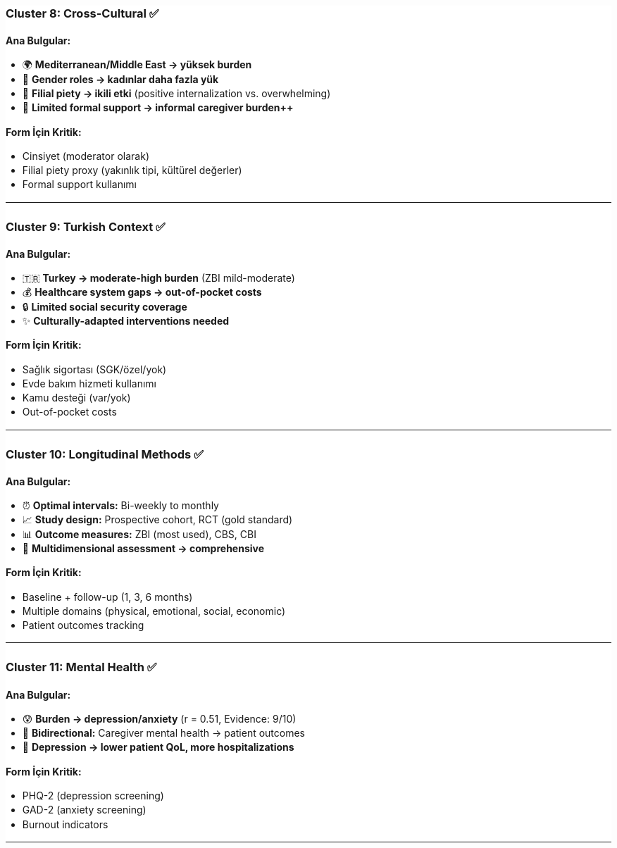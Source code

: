 
### **Cluster 8: Cross-Cultural** ✅
**Ana Bulgular:**
- 🌍 **Mediterranean/Middle East → yüksek burden**
- 👩 **Gender roles → kadınlar daha fazla yük**
- 🙏 **Filial piety → ikili etki** (positive internalization vs. overwhelming)
- 🏥 **Limited formal support → informal caregiver burden++**

**Form İçin Kritik:**
- Cinsiyet (moderator olarak)
- Filial piety proxy (yakınlık tipi, kültürel değerler)
- Formal support kullanımı

---

### **Cluster 9: Turkish Context** ✅
**Ana Bulgular:**
- 🇹🇷 **Turkey → moderate-high burden** (ZBI mild-moderate)
- 💰 **Healthcare system gaps → out-of-pocket costs**
- 🔒 **Limited social security coverage**
- ✨ **Culturally-adapted interventions needed**

**Form İçin Kritik:**
- Sağlık sigortası (SGK/özel/yok)
- Evde bakım hizmeti kullanımı
- Kamu desteği (var/yok)
- Out-of-pocket costs

---

### **Cluster 10: Longitudinal Methods** ✅
**Ana Bulgular:**
- ⏰ **Optimal intervals:** Bi-weekly to monthly
- 📈 **Study design:** Prospective cohort, RCT (gold standard)
- 📊 **Outcome measures:** ZBI (most used), CBS, CBI
- 🔬 **Multidimensional assessment → comprehensive**

**Form İçin Kritik:**
- Baseline + follow-up (1, 3, 6 months)
- Multiple domains (physical, emotional, social, economic)
- Patient outcomes tracking

---

### **Cluster 11: Mental Health** ✅
**Ana Bulgular:**
- 😰 **Burden → depression/anxiety** (r = 0.51, Evidence: 9/10)
- 🔄 **Bidirectional:** Caregiver mental health → patient outcomes
- 💊 **Depression → lower patient QoL, more hospitalizations**

**Form İçin Kritik:**
- PHQ-2 (depression screening)
- GAD-2 (anxiety screening)
- Burnout indicators

---